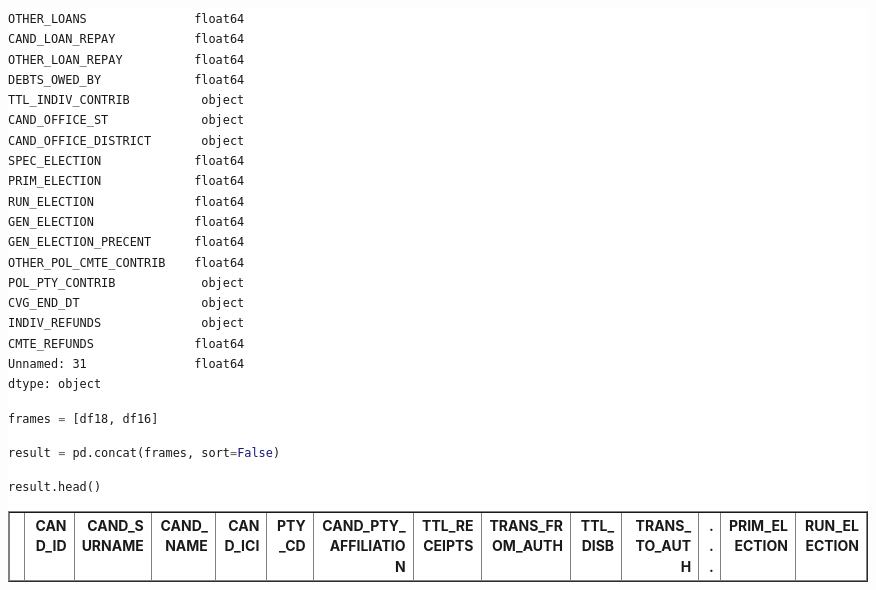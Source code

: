     OTHER_LOANS               float64
    CAND_LOAN_REPAY           float64
    OTHER_LOAN_REPAY          float64
    DEBTS_OWED_BY             float64
    TTL_INDIV_CONTRIB          object
    CAND_OFFICE_ST             object
    CAND_OFFICE_DISTRICT       object
    SPEC_ELECTION             float64
    PRIM_ELECTION             float64
    RUN_ELECTION              float64
    GEN_ELECTION              float64
    GEN_ELECTION_PRECENT      float64
    OTHER_POL_CMTE_CONTRIB    float64
    POL_PTY_CONTRIB            object
    CVG_END_DT                 object
    INDIV_REFUNDS              object
    CMTE_REFUNDS              float64
    Unnamed: 31               float64
    dtype: object




```python
frames = [df18, df16]
```


```python
result = pd.concat(frames, sort=False)
```


```python
result.head()
```




<div>
<style scoped>
    .dataframe tbody tr th:only-of-type {
        vertical-align: middle;
    }

    .dataframe tbody tr th {
        vertical-align: top;
    }

    .dataframe thead th {
        text-align: right;
    }
</style>
<table border="1" class="dataframe">
  <thead>
    <tr style="text-align: right;">
      <th></th>
      <th>CAND_ID</th>
      <th>CAND_SURNAME</th>
      <th>CAND_NAME</th>
      <th>CAND_ICI</th>
      <th>PTY_CD</th>
      <th>CAND_PTY_AFFILIATION</th>
      <th>TTL_RECEIPTS</th>
      <th>TRANS_FROM_AUTH</th>
      <th>TTL_DISB</th>
      <th>TRANS_TO_AUTH</th>
      <th>...</th>
      <th>PRIM_ELECTION</th>
      <th>RUN_ELECTION</th>